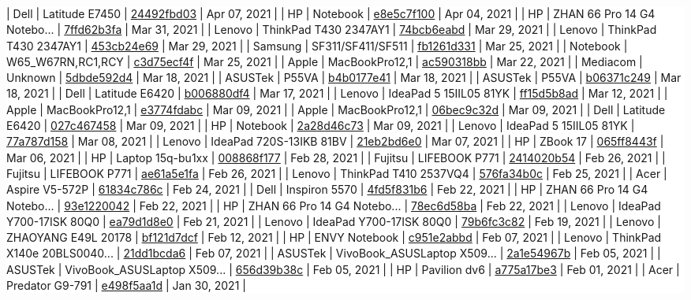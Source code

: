 | Dell          | Latitude E7450              | [24492fbd03](https://linux-hardware.org/?probe=24492fbd03) | Apr 07, 2021 |
| HP            | Notebook                    | [e8e5c7f100](https://linux-hardware.org/?probe=e8e5c7f100) | Apr 04, 2021 |
| HP            | ZHAN 66 Pro 14 G4 Notebo... | [7ffd62b3fa](https://linux-hardware.org/?probe=7ffd62b3fa) | Mar 31, 2021 |
| Lenovo        | ThinkPad T430 2347AY1       | [74bcb6eabd](https://linux-hardware.org/?probe=74bcb6eabd) | Mar 29, 2021 |
| Lenovo        | ThinkPad T430 2347AY1       | [453cb24e69](https://linux-hardware.org/?probe=453cb24e69) | Mar 29, 2021 |
| Samsung       | SF311/SF411/SF511           | [fb1261d331](https://linux-hardware.org/?probe=fb1261d331) | Mar 25, 2021 |
| Notebook      | W65_W67RN,RC1,RCY           | [c3d75ecf4f](https://linux-hardware.org/?probe=c3d75ecf4f) | Mar 25, 2021 |
| Apple         | MacBookPro12,1              | [ac590318bb](https://linux-hardware.org/?probe=ac590318bb) | Mar 22, 2021 |
| Mediacom      | Unknown                     | [5dbde592d4](https://linux-hardware.org/?probe=5dbde592d4) | Mar 18, 2021 |
| ASUSTek       | P55VA                       | [b4b0177e41](https://linux-hardware.org/?probe=b4b0177e41) | Mar 18, 2021 |
| ASUSTek       | P55VA                       | [b06371c249](https://linux-hardware.org/?probe=b06371c249) | Mar 18, 2021 |
| Dell          | Latitude E6420              | [b006880df4](https://linux-hardware.org/?probe=b006880df4) | Mar 17, 2021 |
| Lenovo        | IdeaPad 5 15IIL05 81YK      | [ff15d5b8ad](https://linux-hardware.org/?probe=ff15d5b8ad) | Mar 12, 2021 |
| Apple         | MacBookPro12,1              | [e3774fdabc](https://linux-hardware.org/?probe=e3774fdabc) | Mar 09, 2021 |
| Apple         | MacBookPro12,1              | [06bec9c32d](https://linux-hardware.org/?probe=06bec9c32d) | Mar 09, 2021 |
| Dell          | Latitude E6420              | [027c467458](https://linux-hardware.org/?probe=027c467458) | Mar 09, 2021 |
| HP            | Notebook                    | [2a28d46c73](https://linux-hardware.org/?probe=2a28d46c73) | Mar 09, 2021 |
| Lenovo        | IdeaPad 5 15IIL05 81YK      | [77a787d158](https://linux-hardware.org/?probe=77a787d158) | Mar 08, 2021 |
| Lenovo        | IdeaPad 720S-13IKB 81BV     | [21eb2bd6e0](https://linux-hardware.org/?probe=21eb2bd6e0) | Mar 07, 2021 |
| HP            | ZBook 17                    | [065ff8443f](https://linux-hardware.org/?probe=065ff8443f) | Mar 06, 2021 |
| HP            | Laptop 15q-bu1xx            | [008868f177](https://linux-hardware.org/?probe=008868f177) | Feb 28, 2021 |
| Fujitsu       | LIFEBOOK P771               | [2414020b54](https://linux-hardware.org/?probe=2414020b54) | Feb 26, 2021 |
| Fujitsu       | LIFEBOOK P771               | [ae61a5e1fa](https://linux-hardware.org/?probe=ae61a5e1fa) | Feb 26, 2021 |
| Lenovo        | ThinkPad T410 2537VQ4       | [576fa34b0c](https://linux-hardware.org/?probe=576fa34b0c) | Feb 25, 2021 |
| Acer          | Aspire V5-572P              | [61834c786c](https://linux-hardware.org/?probe=61834c786c) | Feb 24, 2021 |
| Dell          | Inspiron 5570               | [4fd5f831b6](https://linux-hardware.org/?probe=4fd5f831b6) | Feb 22, 2021 |
| HP            | ZHAN 66 Pro 14 G4 Notebo... | [93e1220042](https://linux-hardware.org/?probe=93e1220042) | Feb 22, 2021 |
| HP            | ZHAN 66 Pro 14 G4 Notebo... | [78ec6d58ba](https://linux-hardware.org/?probe=78ec6d58ba) | Feb 22, 2021 |
| Lenovo        | IdeaPad Y700-17ISK 80Q0     | [ea79d1d8e0](https://linux-hardware.org/?probe=ea79d1d8e0) | Feb 21, 2021 |
| Lenovo        | IdeaPad Y700-17ISK 80Q0     | [79b6fc3c82](https://linux-hardware.org/?probe=79b6fc3c82) | Feb 19, 2021 |
| Lenovo        | ZHAOYANG E49L 20178         | [bf121d7dcf](https://linux-hardware.org/?probe=bf121d7dcf) | Feb 12, 2021 |
| HP            | ENVY Notebook               | [c951e2abbd](https://linux-hardware.org/?probe=c951e2abbd) | Feb 07, 2021 |
| Lenovo        | ThinkPad X140e 20BLS0040... | [21dd1bcda6](https://linux-hardware.org/?probe=21dd1bcda6) | Feb 07, 2021 |
| ASUSTek       | VivoBook_ASUSLaptop X509... | [2a1e54967b](https://linux-hardware.org/?probe=2a1e54967b) | Feb 05, 2021 |
| ASUSTek       | VivoBook_ASUSLaptop X509... | [656d39b38c](https://linux-hardware.org/?probe=656d39b38c) | Feb 05, 2021 |
| HP            | Pavilion dv6                | [a775a17be3](https://linux-hardware.org/?probe=a775a17be3) | Feb 01, 2021 |
| Acer          | Predator G9-791             | [e498f5aa1d](https://linux-hardware.org/?probe=e498f5aa1d) | Jan 30, 2021 |